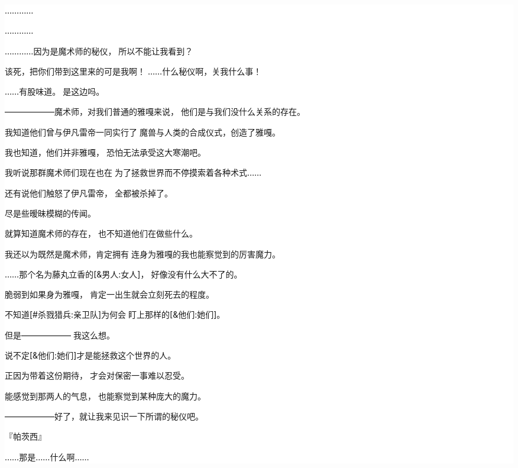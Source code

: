 …………

…………

…………因为是魔术师的秘仪，
所以不能让我看到？

该死，把你们带到这里来的可是我啊！
……什么秘仪啊，关我什么事！

……有股味道。
是这边吗。

——————魔术师，对我们普通的雅嘎来说，
他们是与我们没什么关系的存在。

我知道他们曾与伊凡雷帝一同实行了
魔兽与人类的合成仪式，创造了雅嘎。

我也知道，他们并非雅嘎，
恐怕无法承受这大寒潮吧。

我听说那群魔术师们现在也在
为了拯救世界而不停摸索着各种术式……

还有说他们触怒了伊凡雷帝，
全都被杀掉了。

尽是些暧昧模糊的传闻。

就算知道魔术师的存在，
也不知道他们在做些什么。

我还以为既然是魔术师，肯定拥有
连身为雅嘎的我也能察觉到的厉害魔力。

……那个名为藤丸立香的[&男人:女人]，
好像没有什么大不了的。

脆弱到如果身为雅嘎，
肯定一出生就会立刻死去的程度。

不知道[#杀戮猎兵:亲卫队]为何会
盯上那样的[&他们:她们]。

但是——————
我这么想。

说不定[&他们:她们]才是能拯救这个世界的人。

正因为带着这份期待，
才会对保密一事难以忍受。

能感觉到那两人的气息，
也能察觉到某种庞大的魔力。

——————好了，就让我来见识一下所谓的秘仪吧。

『帕茨西』

……那是……什么啊……
